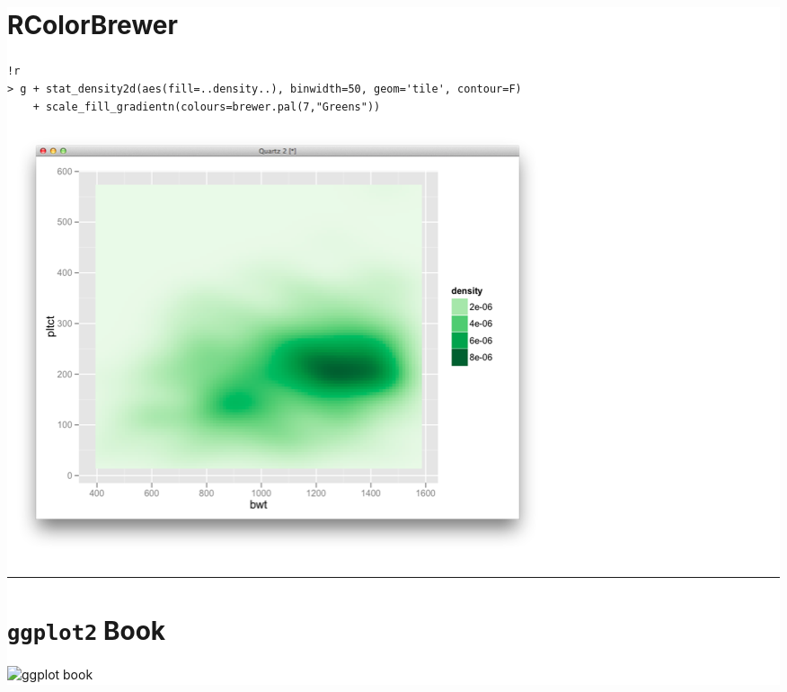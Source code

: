 
RColorBrewer
============

    !r
    > g + stat_density2d(aes(fill=..density..), binwidth=50, geom='tile', contour=F) 
        + scale_fill_gradientn(colours=brewer.pal(7,"Greens"))
        
![RColorBrewer greens](images/colorbrewer_greens.png)

---

`ggplot2` Book
==============

![ggplot book](http://marriottschool.net/teacher/govfinance/images/software/ggplot2.png)


